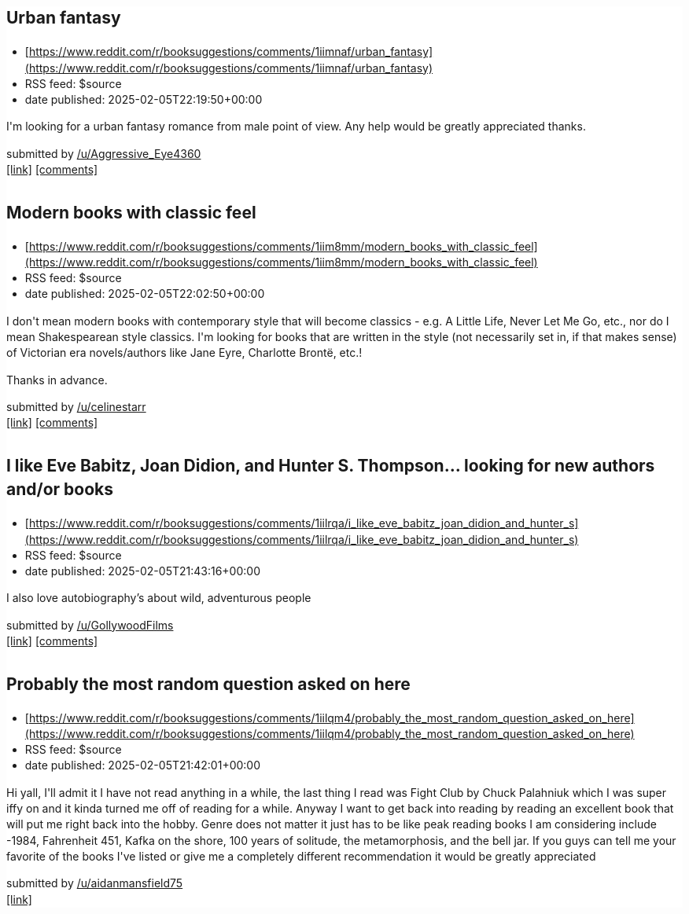## Urban fantasy
 - [https://www.reddit.com/r/booksuggestions/comments/1iimnaf/urban_fantasy](https://www.reddit.com/r/booksuggestions/comments/1iimnaf/urban_fantasy)
 - RSS feed: $source
 - date published: 2025-02-05T22:19:50+00:00

<div class="md"><p>I&#39;m looking for a urban fantasy romance from male point of view. Any help would be greatly appreciated thanks.</p> </div> &#32; submitted by &#32; <a href="https://www.reddit.com/user/Aggressive_Eye4360"> /u/Aggressive_Eye4360 </a> <br/> <span><a href="https://www.reddit.com/r/booksuggestions/comments/1iimnaf/urban_fantasy/">[link]</a></span> &#32; <span><a href="https://www.reddit.com/r/booksuggestions/comments/1iimnaf/urban_fantasy/">[comments]</a></span>

## Modern books with classic feel
 - [https://www.reddit.com/r/booksuggestions/comments/1iim8mm/modern_books_with_classic_feel](https://www.reddit.com/r/booksuggestions/comments/1iim8mm/modern_books_with_classic_feel)
 - RSS feed: $source
 - date published: 2025-02-05T22:02:50+00:00

<div class="md"><p>I don&#39;t mean modern books with contemporary style that will become classics - e.g. A Little Life, Never Let Me Go, etc., nor do I mean Shakespearean style classics. I&#39;m looking for books that are written in the style (not necessarily set in, if that makes sense) of Victorian era novels/authors like Jane Eyre, Charlotte Brontë, etc.! </p> <p>Thanks in advance.</p> </div> &#32; submitted by &#32; <a href="https://www.reddit.com/user/celinestarr"> /u/celinestarr </a> <br/> <span><a href="https://www.reddit.com/r/booksuggestions/comments/1iim8mm/modern_books_with_classic_feel/">[link]</a></span> &#32; <span><a href="https://www.reddit.com/r/booksuggestions/comments/1iim8mm/modern_books_with_classic_feel/">[comments]</a></span>

## I like Eve Babitz, Joan Didion, and Hunter S. Thompson… looking for new authors and/or books
 - [https://www.reddit.com/r/booksuggestions/comments/1iilrqa/i_like_eve_babitz_joan_didion_and_hunter_s](https://www.reddit.com/r/booksuggestions/comments/1iilrqa/i_like_eve_babitz_joan_didion_and_hunter_s)
 - RSS feed: $source
 - date published: 2025-02-05T21:43:16+00:00

<div class="md"><p>I also love autobiography’s about wild, adventurous people </p> </div> &#32; submitted by &#32; <a href="https://www.reddit.com/user/GollywoodFilms"> /u/GollywoodFilms </a> <br/> <span><a href="https://www.reddit.com/r/booksuggestions/comments/1iilrqa/i_like_eve_babitz_joan_didion_and_hunter_s/">[link]</a></span> &#32; <span><a href="https://www.reddit.com/r/booksuggestions/comments/1iilrqa/i_like_eve_babitz_joan_didion_and_hunter_s/">[comments]</a></span>

## Probably the most random question asked on here
 - [https://www.reddit.com/r/booksuggestions/comments/1iilqm4/probably_the_most_random_question_asked_on_here](https://www.reddit.com/r/booksuggestions/comments/1iilqm4/probably_the_most_random_question_asked_on_here)
 - RSS feed: $source
 - date published: 2025-02-05T21:42:01+00:00

<div class="md"><p>Hi yall, I&#39;ll admit it I have not read anything in a while, the last thing I read was Fight Club by Chuck Palahniuk which I was super iffy on and it kinda turned me off of reading for a while. Anyway I want to get back into reading by reading an excellent book that will put me right back into the hobby. Genre does not matter it just has to be like peak reading books I am considering include -1984, Fahrenheit 451, Kafka on the shore, 100 years of solitude, the metamorphosis, and the bell jar. If you guys can tell me your favorite of the books I&#39;ve listed or give me a completely different recommendation it would be greatly appreciated</p> </div> &#32; submitted by &#32; <a href="https://www.reddit.com/user/aidanmansfield75"> /u/aidanmansfield75 </a> <br/> <span><a href="https://www.reddit.com/r/booksuggestions/comments/1iilqm4/probably_the_most_random_question_asked_on_here/">[link]</a></span> &#32; <span><a href="https://www.redd
